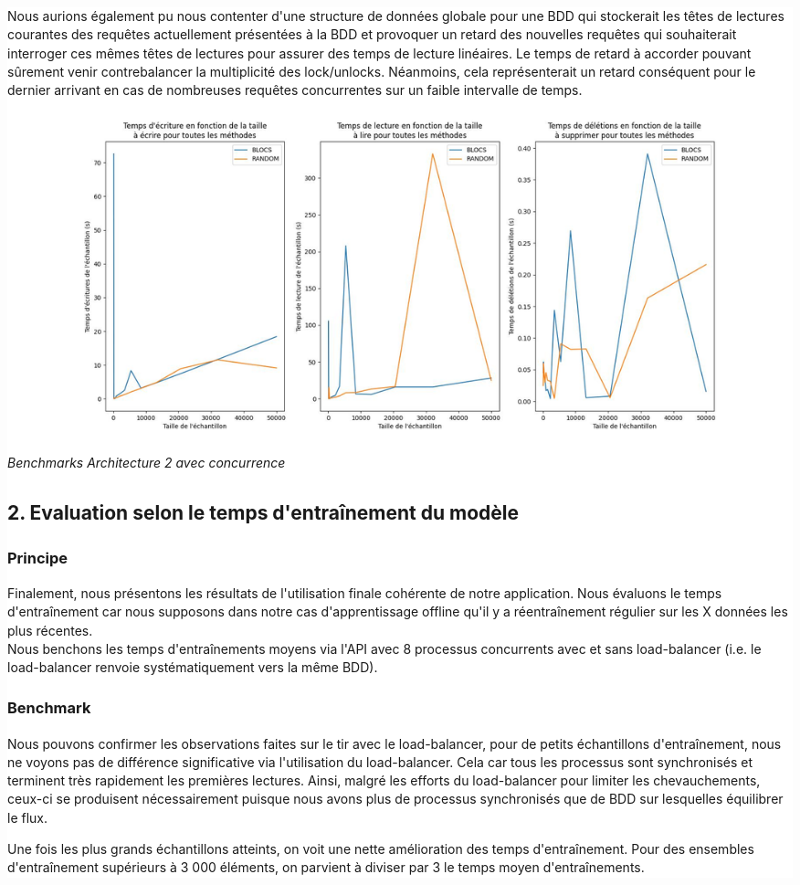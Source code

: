Nous aurions également pu nous contenter d'une structure de données globale pour une BDD qui stockerait les têtes de lectures courantes des requêtes actuellement présentées à la BDD et provoquer un retard des nouvelles requêtes qui souhaiterait interroger ces mêmes têtes de lectures pour assurer des temps de lecture linéaires. Le temps de retard à accorder pouvant sûrement venir contrebalancer la multiplicité des lock/unlocks. Néanmoins, cela représenterait un retard conséquent pour le dernier arrivant en cas de nombreuses requêtes concurrentes sur un faible intervalle de temps. 
![Benchmarks Architecture 2 avec concurrence](images/benchmarks_blocs_vs_randoms_10_process_2.jpg)
*Benchmarks Architecture 2 avec concurrence*  

## 2. Evaluation selon le temps d'entraînement du modèle
### Principe
Finalement, nous présentons les résultats de l'utilisation finale cohérente de notre application. Nous évaluons le temps d'entraînement car nous supposons dans notre cas d'apprentissage offline qu'il y a réentraînement régulier sur les X données les plus récentes.  
Nous benchons les temps d'entraînements moyens via l'API avec 8 processus concurrents avec et sans load-balancer (i.e. le load-balancer renvoie systématiquement vers la même BDD).  

### Benchmark
Nous pouvons confirmer les observations faites sur le tir avec le load-balancer, pour de petits échantillons d'entraînement, nous ne voyons pas de différence significative via l'utilisation du load-balancer. Cela car tous les processus sont synchronisés et terminent très rapidement les premières lectures. Ainsi, malgré les efforts du load-balancer pour limiter les chevauchements, ceux-ci se produisent nécessairement puisque nous avons plus de processus synchronisés que de BDD sur lesquelles équilibrer le flux.

Une fois les plus grands échantillons atteints, on voit une nette amélioration des temps d'entraînement. Pour des ensembles d'entraînement supérieurs à 3 000 éléments, on parvient à diviser par 3 le temps moyen d'entraînements.  